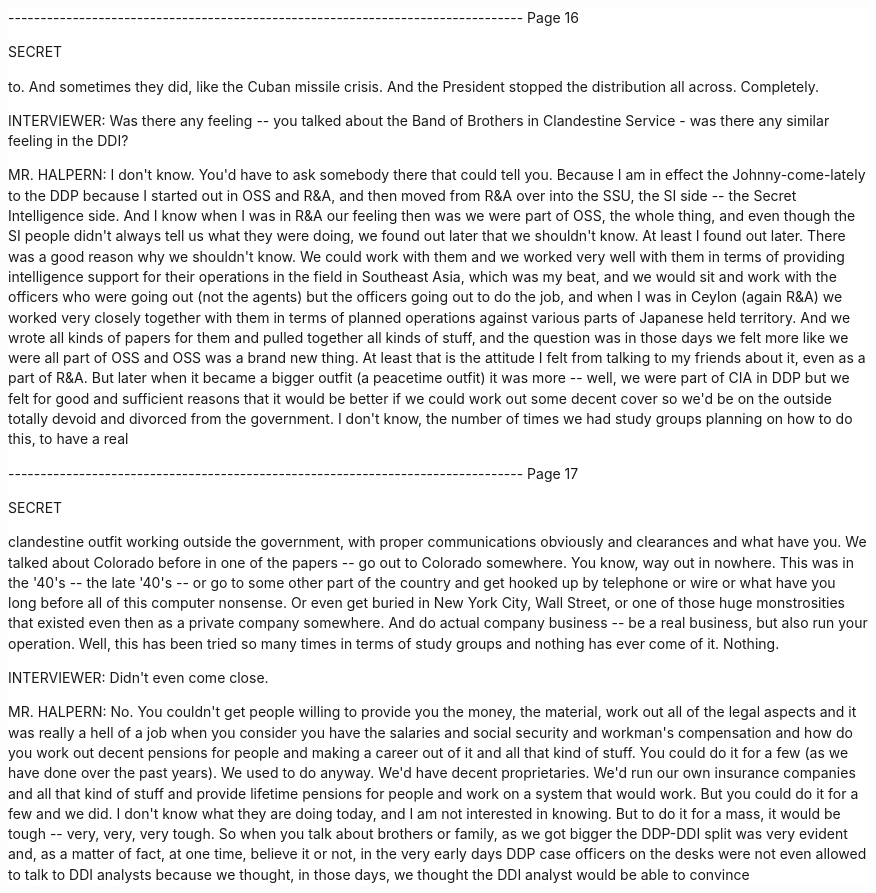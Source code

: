 
-------------------------------------------------------------------------------- Page 16

SECRET

to. And sometimes they did, like the Cuban missile crisis. And the President
stopped the distribution all across. Completely.

INTERVIEWER: Was there any feeling -- you talked about the Band of Brothers
in Clandestine Service - was there any similar feeling in the DDI?

MR. HALPERN: I don't know. You'd have to ask somebody there that could tell
you. Because I am in effect the Johnny-come-lately to the DDP because I
started out in OSS and R&A, and then moved from R&A over into the SSU, the SI
side -- the Secret Intelligence side. And I know when I was in R&A our
feeling then was we were part of OSS, the whole thing, and even though the SI
people didn't always tell us what they were doing, we found out later that we
shouldn't know. At least I found out later. There was a good reason why we
shouldn't know. We could work with them and we worked very well with them in
terms of providing intelligence support for their operations in the field in
Southeast Asia, which was my beat, and we would sit and work with the officers
who were going out (not the agents) but the officers going out to do the job,
and when I was in Ceylon (again R&A) we worked very closely together with them
in terms of planned operations against various parts of Japanese held
territory. And we wrote all kinds of papers for them and pulled together all
kinds of stuff, and the question was in those days we felt more like we were
all part of OSS and OSS was a brand new thing. At least that is the attitude
I felt from talking to my friends about it, even as a part of R&A. But later
when it became a bigger outfit (a peacetime outfit) it was more -- well, we
were part of CIA in DDP but we felt for good and sufficient reasons that it
would be better if we could work out some decent cover so we'd be on the
outside totally devoid and divorced from the government. I don't know, the
number of times we had study groups planning on how to do this, to have a real


-------------------------------------------------------------------------------- Page 17

SECRET

clandestine outfit working outside the government, with proper communications obviously and clearances and what have you. We talked about Colorado before in one of the papers -- go out to Colorado somewhere. You know, way out in nowhere. This was in the '40's -- the late '40's -- or go to some other part of the country and get hooked up by telephone or wire or what have you long before all of this computer nonsense. Or even get buried in New York City, Wall Street, or one of those huge monstrosities that existed even then as a private company somewhere. And do actual company business -- be a real business, but also run your operation. Well, this has been tried so many times in terms of study groups and nothing has ever come of it. Nothing.

INTERVIEWER: Didn't even come close.

MR. HALPERN: No. You couldn't get people willing to provide you the money, the material, work out all of the legal aspects and it was really a hell of a job when you consider you have the salaries and social security and workman's compensation and how do you work out decent pensions for people and making a career out of it and all that kind of stuff. You could do it for a few (as we have done over the past years). We used to do anyway. We'd have decent proprietaries. We'd run our own insurance companies and all that kind of stuff and provide lifetime pensions for people and work on a system that would work. But you could do it for a few and we did. I don't know what they are doing today, and I am not interested in knowing. But to do it for a mass, it would be tough -- very, very, very tough. So when you talk about brothers or family, as we got bigger the DDP-DDI split was very evident and, as a matter of fact, at one time, believe it or not, in the very early days DDP case officers on the desks were not even allowed to talk to DDI analysts because we thought, in those days, we thought the DDI analyst would be able to convince
